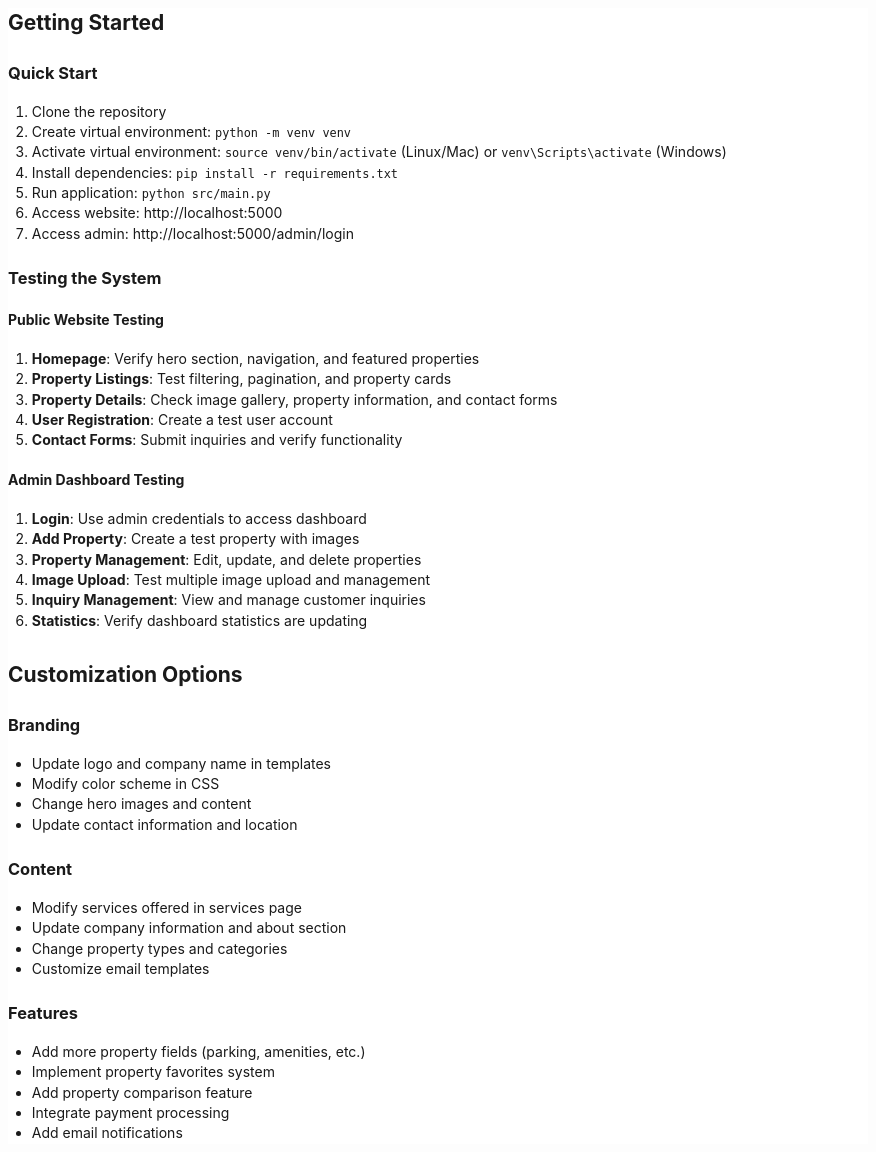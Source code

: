 ## Getting Started

### Quick Start
1. Clone the repository
2. Create virtual environment: `python -m venv venv`
3. Activate virtual environment: `source venv/bin/activate` (Linux/Mac) or `venv\Scripts\activate` (Windows)
4. Install dependencies: `pip install -r requirements.txt`
5. Run application: `python src/main.py`
6. Access website: http://localhost:5000
7. Access admin: http://localhost:5000/admin/login

### Testing the System

#### Public Website Testing
1. **Homepage**: Verify hero section, navigation, and featured properties
2. **Property Listings**: Test filtering, pagination, and property cards
3. **Property Details**: Check image gallery, property information, and contact forms
4. **User Registration**: Create a test user account
5. **Contact Forms**: Submit inquiries and verify functionality

#### Admin Dashboard Testing
1. **Login**: Use admin credentials to access dashboard
2. **Add Property**: Create a test property with images
3. **Property Management**: Edit, update, and delete properties
4. **Image Upload**: Test multiple image upload and management
5. **Inquiry Management**: View and manage customer inquiries
6. **Statistics**: Verify dashboard statistics are updating

## Customization Options

### Branding
- Update logo and company name in templates
- Modify color scheme in CSS
- Change hero images and content
- Update contact information and location

### Content
- Modify services offered in services page
- Update company information and about section
- Change property types and categories
- Customize email templates

### Features
- Add more property fields (parking, amenities, etc.)
- Implement property favorites system
- Add property comparison feature
- Integrate payment processing
- Add email notifications
